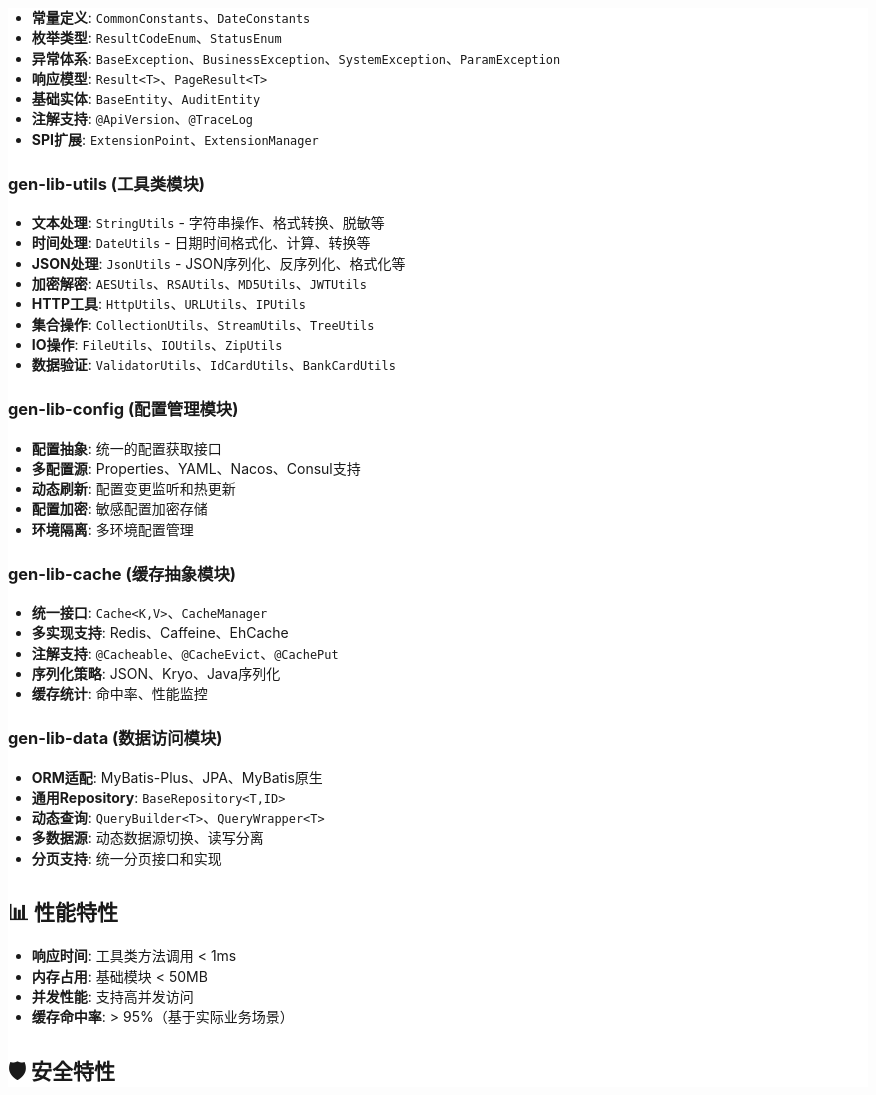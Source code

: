 - **常量定义**: `CommonConstants`、`DateConstants`
- **枚举类型**: `ResultCodeEnum`、`StatusEnum`
- **异常体系**: `BaseException`、`BusinessException`、`SystemException`、`ParamException`
- **响应模型**: `Result<T>`、`PageResult<T>`
- **基础实体**: `BaseEntity`、`AuditEntity`
- **注解支持**: `@ApiVersion`、`@TraceLog`
- **SPI扩展**: `ExtensionPoint`、`ExtensionManager`

### gen-lib-utils (工具类模块)

- **文本处理**: `StringUtils` - 字符串操作、格式转换、脱敏等
- **时间处理**: `DateUtils` - 日期时间格式化、计算、转换等
- **JSON处理**: `JsonUtils` - JSON序列化、反序列化、格式化等
- **加密解密**: `AESUtils`、`RSAUtils`、`MD5Utils`、`JWTUtils`
- **HTTP工具**: `HttpUtils`、`URLUtils`、`IPUtils`
- **集合操作**: `CollectionUtils`、`StreamUtils`、`TreeUtils`
- **IO操作**: `FileUtils`、`IOUtils`、`ZipUtils`
- **数据验证**: `ValidatorUtils`、`IdCardUtils`、`BankCardUtils`

### gen-lib-config (配置管理模块)

- **配置抽象**: 统一的配置获取接口
- **多配置源**: Properties、YAML、Nacos、Consul支持
- **动态刷新**: 配置变更监听和热更新
- **配置加密**: 敏感配置加密存储
- **环境隔离**: 多环境配置管理

### gen-lib-cache (缓存抽象模块)

- **统一接口**: `Cache<K,V>`、`CacheManager`
- **多实现支持**: Redis、Caffeine、EhCache
- **注解支持**: `@Cacheable`、`@CacheEvict`、`@CachePut`
- **序列化策略**: JSON、Kryo、Java序列化
- **缓存统计**: 命中率、性能监控

### gen-lib-data (数据访问模块)

- **ORM适配**: MyBatis-Plus、JPA、MyBatis原生
- **通用Repository**: `BaseRepository<T,ID>`
- **动态查询**: `QueryBuilder<T>`、`QueryWrapper<T>`
- **多数据源**: 动态数据源切换、读写分离
- **分页支持**: 统一分页接口和实现

## 📊 性能特性

- **响应时间**: 工具类方法调用 < 1ms
- **内存占用**: 基础模块 < 50MB
- **并发性能**: 支持高并发访问
- **缓存命中率**: > 95%（基于实际业务场景）

## 🛡️ 安全特性
